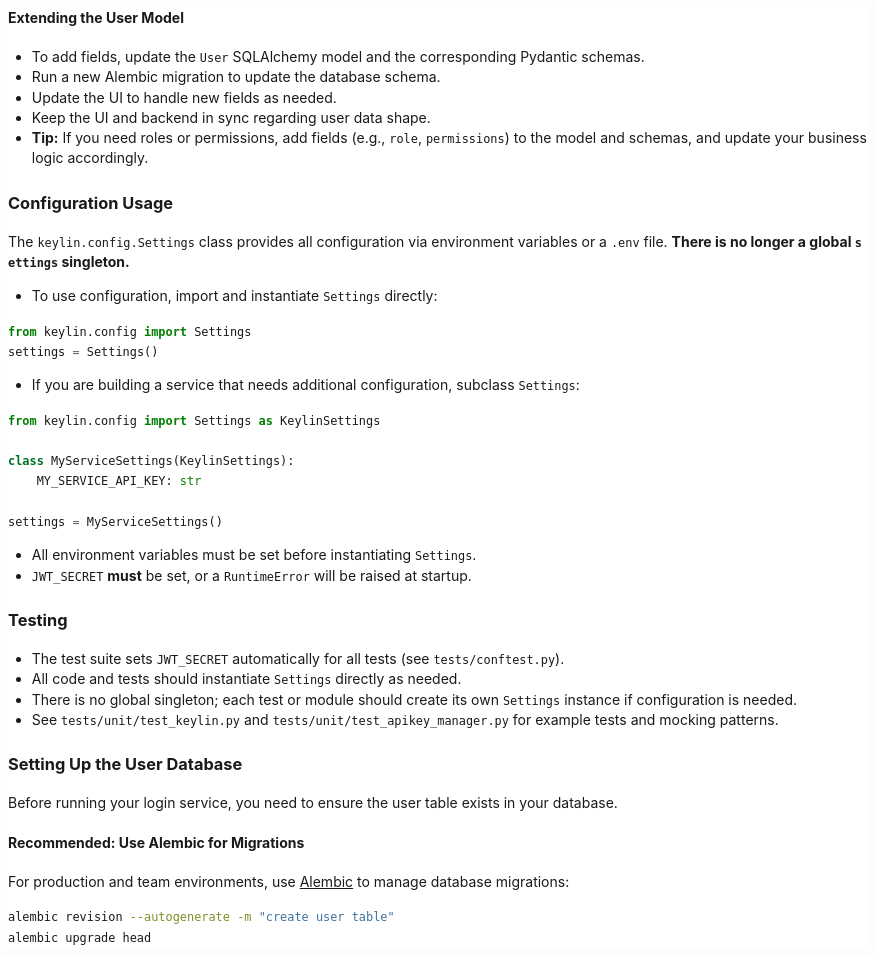 #### Extending the User Model
- To add fields, update the `User` SQLAlchemy model and the corresponding Pydantic schemas.
- Run a new Alembic migration to update the database schema.
- Update the UI to handle new fields as needed.
- Keep the UI and backend in sync regarding user data shape.
- **Tip:** If you need roles or permissions, add fields (e.g., `role`, `permissions`) to the model and schemas, and update your business logic accordingly.

### Configuration Usage

The `keylin.config.Settings` class provides all configuration via environment variables or a `.env` file. **There is no longer a global `settings` singleton.**

- To use configuration, import and instantiate `Settings` directly:

```python
from keylin.config import Settings
settings = Settings()
```

- If you are building a service that needs additional configuration, subclass `Settings`:

```python
from keylin.config import Settings as KeylinSettings

class MyServiceSettings(KeylinSettings):
    MY_SERVICE_API_KEY: str

settings = MyServiceSettings()
```

- All environment variables must be set before instantiating `Settings`.
- `JWT_SECRET` **must** be set, or a `RuntimeError` will be raised at startup.

### Testing
- The test suite sets `JWT_SECRET` automatically for all tests (see `tests/conftest.py`).
- All code and tests should instantiate `Settings` directly as needed.
- There is no global singleton; each test or module should create its own `Settings` instance if configuration is needed.
- See `tests/unit/test_keylin.py` and `tests/unit/test_apikey_manager.py` for example tests and mocking patterns.

### Setting Up the User Database

Before running your login service, you need to ensure the user table exists in your database.

#### Recommended: Use Alembic for Migrations
For production and team environments, use [Alembic](https://alembic.sqlalchemy.org/) to manage database migrations:

```bash
alembic revision --autogenerate -m "create user table"
alembic upgrade head
```
